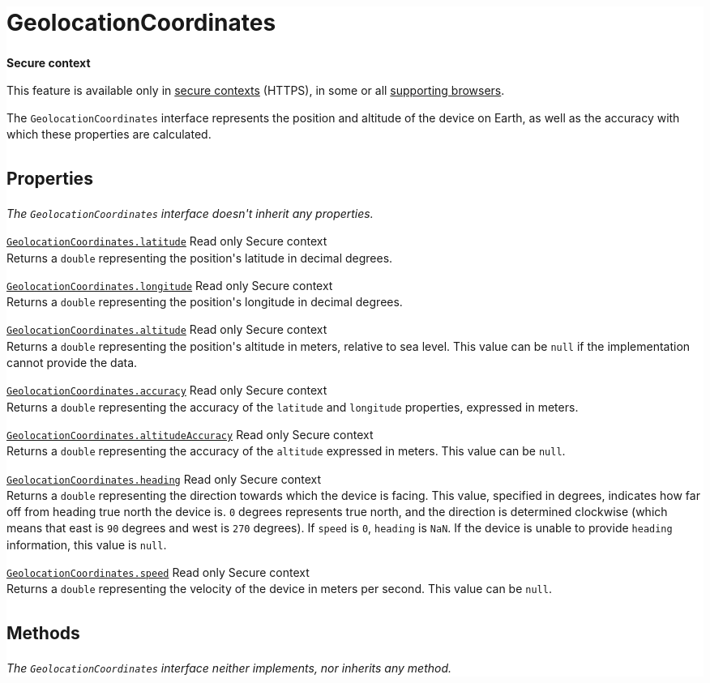 GeolocationCoordinates
======================

**Secure context**

This feature is available only in [secure contexts](https://developer.mozilla.org/en-US/docs/Web/Security/Secure_Contexts) (HTTPS), in some or all [supporting browsers](#browser_compatibility).

The `GeolocationCoordinates` interface represents the position and altitude of the device on Earth, as well as the accuracy with which these properties are calculated.

Properties
----------

*The `GeolocationCoordinates` interface doesn't inherit any properties.*

 [`GeolocationCoordinates.latitude`](geolocationcoordinates/latitude) <span class="badge inline readonly">Read only </span> <span class="notecard inline secure">Secure context</span>   
Returns a `double` representing the position's latitude in decimal degrees.

 [`GeolocationCoordinates.longitude`](geolocationcoordinates/longitude) <span class="badge inline readonly">Read only </span> <span class="notecard inline secure">Secure context</span>   
Returns a `double` representing the position's longitude in decimal degrees.

 [`GeolocationCoordinates.altitude`](geolocationcoordinates/altitude) <span class="badge inline readonly">Read only </span> <span class="notecard inline secure">Secure context</span>   
Returns a `double` representing the position's altitude in meters, relative to sea level. This value can be `null` if the implementation cannot provide the data.

 [`GeolocationCoordinates.accuracy`](geolocationcoordinates/accuracy) <span class="badge inline readonly">Read only </span> <span class="notecard inline secure">Secure context</span>   
Returns a `double` representing the accuracy of the `latitude` and `longitude` properties, expressed in meters.

 [`GeolocationCoordinates.altitudeAccuracy`](geolocationcoordinates/altitudeaccuracy) <span class="badge inline readonly">Read only </span> <span class="notecard inline secure">Secure context</span>   
Returns a `double` representing the accuracy of the `altitude` expressed in meters. This value can be `null`.

 [`GeolocationCoordinates.heading`](geolocationcoordinates/heading) <span class="badge inline readonly">Read only </span> <span class="notecard inline secure">Secure context</span>   
Returns a `double` representing the direction towards which the device is facing. This value, specified in degrees, indicates how far off from heading true north the device is. `0` degrees represents true north, and the direction is determined clockwise (which means that east is `90` degrees and west is `270` degrees). If `speed` is `0`, `heading` is `NaN`. If the device is unable to provide `heading` information, this value is `null`.

 [`GeolocationCoordinates.speed`](geolocationcoordinates/speed) <span class="badge inline readonly">Read only </span> <span class="notecard inline secure">Secure context</span>   
Returns a `double` representing the velocity of the device in meters per second. This value can be `null`.

Methods
-------

*The `GeolocationCoordinates` interface neither implements, nor inherits any method.*
